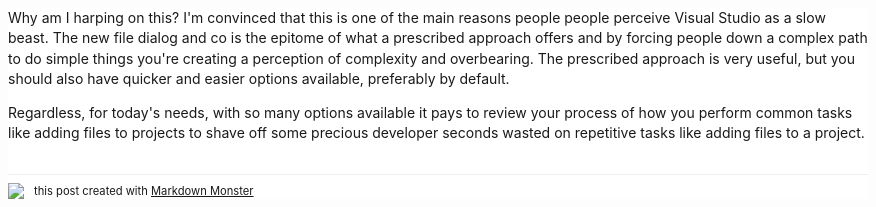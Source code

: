 Why am I harping on this? I'm convinced that this is one of the main reasons people people perceive Visual Studio as a slow beast. The new file dialog and co is the epitome of what a prescribed approach offers and by forcing people down a complex path to do simple things you're creating a perception of complexity and overbearing. The prescribed approach is very useful, but you should also have quicker and easier options available, preferably by default.

Regardless, for today's needs, with so many options available it pays to review your process of how you perform common tasks like adding files to projects to shave off some precious developer seconds wasted on repetitive tasks like adding files to a project.


<div style="margin-top: 30px;font-size: 0.8em;
            border-top: 1px solid #eee;padding-top: 8px;">
    <img src="https://markdownmonster.west-wind.com/favicon.png"
         style="height: 20px;float: left; margin-right: 10px;"/>
    this post created with 
    <a href="https://markdownmonster.west-wind.com" 
       target="top">Markdown Monster</a> 
</div>




